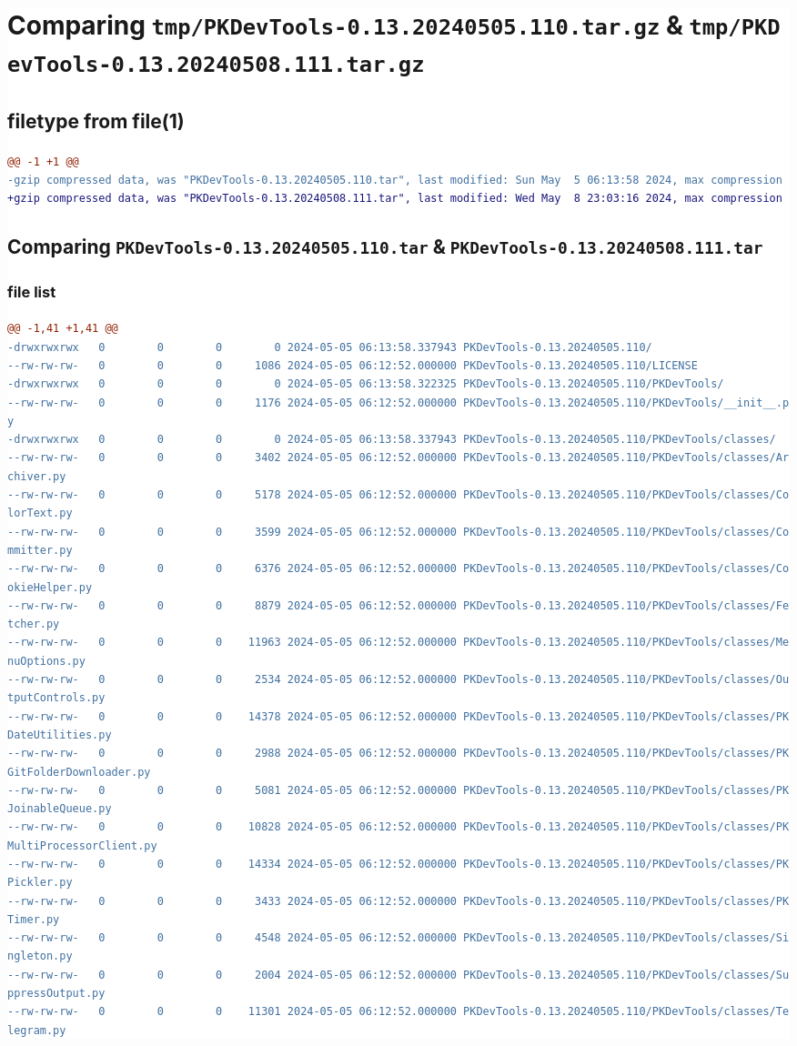 # Comparing `tmp/PKDevTools-0.13.20240505.110.tar.gz` & `tmp/PKDevTools-0.13.20240508.111.tar.gz`

## filetype from file(1)

```diff
@@ -1 +1 @@
-gzip compressed data, was "PKDevTools-0.13.20240505.110.tar", last modified: Sun May  5 06:13:58 2024, max compression
+gzip compressed data, was "PKDevTools-0.13.20240508.111.tar", last modified: Wed May  8 23:03:16 2024, max compression
```

## Comparing `PKDevTools-0.13.20240505.110.tar` & `PKDevTools-0.13.20240508.111.tar`

### file list

```diff
@@ -1,41 +1,41 @@
-drwxrwxrwx   0        0        0        0 2024-05-05 06:13:58.337943 PKDevTools-0.13.20240505.110/
--rw-rw-rw-   0        0        0     1086 2024-05-05 06:12:52.000000 PKDevTools-0.13.20240505.110/LICENSE
-drwxrwxrwx   0        0        0        0 2024-05-05 06:13:58.322325 PKDevTools-0.13.20240505.110/PKDevTools/
--rw-rw-rw-   0        0        0     1176 2024-05-05 06:12:52.000000 PKDevTools-0.13.20240505.110/PKDevTools/__init__.py
-drwxrwxrwx   0        0        0        0 2024-05-05 06:13:58.337943 PKDevTools-0.13.20240505.110/PKDevTools/classes/
--rw-rw-rw-   0        0        0     3402 2024-05-05 06:12:52.000000 PKDevTools-0.13.20240505.110/PKDevTools/classes/Archiver.py
--rw-rw-rw-   0        0        0     5178 2024-05-05 06:12:52.000000 PKDevTools-0.13.20240505.110/PKDevTools/classes/ColorText.py
--rw-rw-rw-   0        0        0     3599 2024-05-05 06:12:52.000000 PKDevTools-0.13.20240505.110/PKDevTools/classes/Committer.py
--rw-rw-rw-   0        0        0     6376 2024-05-05 06:12:52.000000 PKDevTools-0.13.20240505.110/PKDevTools/classes/CookieHelper.py
--rw-rw-rw-   0        0        0     8879 2024-05-05 06:12:52.000000 PKDevTools-0.13.20240505.110/PKDevTools/classes/Fetcher.py
--rw-rw-rw-   0        0        0    11963 2024-05-05 06:12:52.000000 PKDevTools-0.13.20240505.110/PKDevTools/classes/MenuOptions.py
--rw-rw-rw-   0        0        0     2534 2024-05-05 06:12:52.000000 PKDevTools-0.13.20240505.110/PKDevTools/classes/OutputControls.py
--rw-rw-rw-   0        0        0    14378 2024-05-05 06:12:52.000000 PKDevTools-0.13.20240505.110/PKDevTools/classes/PKDateUtilities.py
--rw-rw-rw-   0        0        0     2988 2024-05-05 06:12:52.000000 PKDevTools-0.13.20240505.110/PKDevTools/classes/PKGitFolderDownloader.py
--rw-rw-rw-   0        0        0     5081 2024-05-05 06:12:52.000000 PKDevTools-0.13.20240505.110/PKDevTools/classes/PKJoinableQueue.py
--rw-rw-rw-   0        0        0    10828 2024-05-05 06:12:52.000000 PKDevTools-0.13.20240505.110/PKDevTools/classes/PKMultiProcessorClient.py
--rw-rw-rw-   0        0        0    14334 2024-05-05 06:12:52.000000 PKDevTools-0.13.20240505.110/PKDevTools/classes/PKPickler.py
--rw-rw-rw-   0        0        0     3433 2024-05-05 06:12:52.000000 PKDevTools-0.13.20240505.110/PKDevTools/classes/PKTimer.py
--rw-rw-rw-   0        0        0     4548 2024-05-05 06:12:52.000000 PKDevTools-0.13.20240505.110/PKDevTools/classes/Singleton.py
--rw-rw-rw-   0        0        0     2004 2024-05-05 06:12:52.000000 PKDevTools-0.13.20240505.110/PKDevTools/classes/SuppressOutput.py
--rw-rw-rw-   0        0        0    11301 2024-05-05 06:12:52.000000 PKDevTools-0.13.20240505.110/PKDevTools/classes/Telegram.py
```